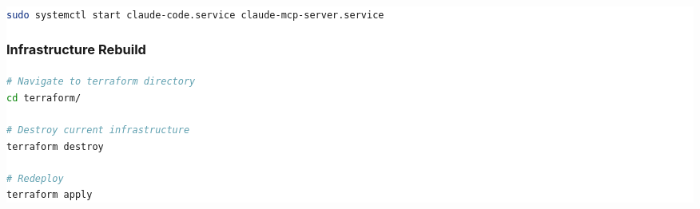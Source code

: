 ```bash
sudo systemctl start claude-code.service claude-mcp-server.service
```

### Infrastructure Rebuild
```bash
# Navigate to terraform directory
cd terraform/

# Destroy current infrastructure
terraform destroy

# Redeploy
terraform apply
```
``` 